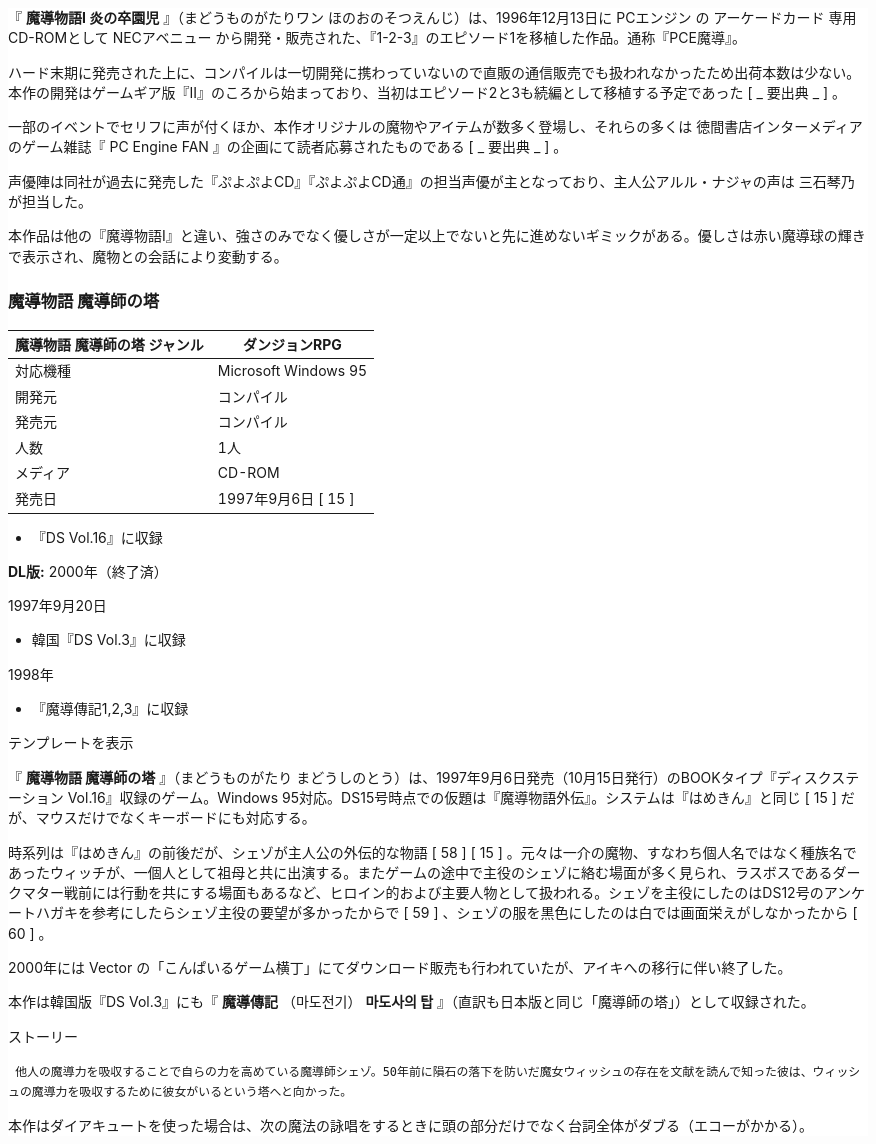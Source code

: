 『 **魔導物語I 炎の卒園児** 』（まどうものがたりワン ほのおのそつえんじ）は、1996年12月13日に  PCエンジン  の  アーケードカード
専用CD-ROMとして  NECアベニュー  から開発・販売された、『1-2-3』のエピソード1を移植した作品。通称『PCE魔導』。

ハード末期に発売された上に、コンパイルは一切開発に携わっていないので直販の通信販売でも扱われなかったため出荷本数は少ない。本作の開発はゲームギア版『II』のころから始まっており、当初はエピソード2と3も続編として移植する予定であった
[ _ 要出典  _ ]  。

一部のイベントでセリフに声が付くほか、本作オリジナルの魔物やアイテムが数多く登場し、それらの多くは  徳間書店インターメディア  のゲーム雑誌『  PC
Engine FAN  』の企画にて読者応募されたものである  [ _ 要出典  _ ]  。

声優陣は同社が過去に発売した『ぷよぷよCD』『ぷよぷよCD通』の担当声優が主となっており、主人公アルル・ナジャの声は  三石琴乃  が担当した。

本作品は他の『魔導物語I』と違い、強さのみでなく優しさが一定以上でないと先に進めないギミックがある。優しさは赤い魔導球の輝きで表示され、魔物との会話により変動する。

###  魔導物語 魔導師の塔



魔導物語 魔導師の塔  ジャンル  |  ダンジョンRPG   
---|---  
対応機種  |  Microsoft Windows 95   
開発元  |  コンパイル   
発売元  |  コンパイル   
人数  |  1人   
メディア  |  CD-ROM   
発売日  |  1997年9月6日  [  15  ] 

  * 『DS Vol.16』に収録 

**DL版:** 2000年（終了済）  
  
1997年9月20日

  * 韓国『DS Vol.3』に収録 

1998年

  * 『魔導傳記1,2,3』に収録 

  
テンプレートを表示  
  
『 **魔導物語 魔導師の塔** 』（まどうものがたり まどうしのとう）は、1997年9月6日発売（10月15日発行）のBOOKタイプ『ディスクステーション
Vol.16』収録のゲーム。Windows 95対応。DS15号時点での仮題は『魔導物語外伝』。システムは『はめきん』と同じ  [  15  ]
だが、マウスだけでなくキーボードにも対応する。

時系列は『はめきん』の前後だが、シェゾが主人公の外伝的な物語  [  58  ]  [  15  ]
。元々は一介の魔物、すなわち個人名ではなく種族名であったウィッチが、一個人として祖母と共に出演する。またゲームの途中で主役のシェゾに絡む場面が多く見られ、ラスボスであるダークマター戦前には行動を共にする場面もあるなど、ヒロイン的および主要人物として扱われる。シェゾを主役にしたのはDS12号のアンケートハガキを参考にしたらシェゾ主役の要望が多かったからで
[  59  ]  、シェゾの服を黒色にしたのは白では画面栄えがしなかったから  [  60  ]  。

2000年には  Vector  の「こんぱいるゲーム横丁」にてダウンロード販売も行われていたが、アイキへの移行に伴い終了した。

本作は韓国版『DS Vol.3』にも『 **魔導傳記** （마도전기） **마도사의 탑** 』（直訳も日本版と同じ「魔導師の塔」）として収録された。

ストーリー

     他人の魔導力を吸収することで自らの力を高めている魔導師シェゾ。50年前に隕石の落下を防いだ魔女ウィッシュの存在を文献を読んで知った彼は、ウィッシュの魔導力を吸収するために彼女がいるという塔へと向かった。 

本作はダイアキュートを使った場合は、次の魔法の詠唱をするときに頭の部分だけでなく台詞全体がダブる（エコーがかかる）。

